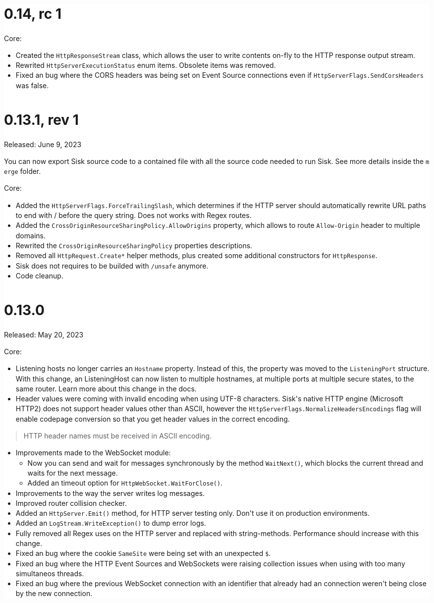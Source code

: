 # 0.14, rc 1

Core:

- Created the `HttpResponseStream` class, which allows the user to write contents on-fly to the HTTP response output stream.
- Rewrited `HttpServerExecutionStatus` enum items. Obsolete items was removed.
- Fixed an bug where the CORS headers was being set on Event Source connections even if `HttpServerFlags.SendCorsHeaders` was false.


# 0.13.1, rev 1

Released: June 9, 2023

You can now export Sisk source code to a contained file with all the source code needed to run Sisk. See more details inside the `merge` folder.

Core:

- Added the `HttpServerFlags.ForceTrailingSlash`, which determines if the HTTP server should automatically rewrite URL paths
to end with / before the query string. Does not works with Regex routes.
- Added the `CrossOriginResourceSharingPolicy.AllowOrigins` property, which allows to route `Allow-Origin` header to multiple
domains.
- Rewrited the `CrossOriginResourceSharingPolicy` properties descriptions.
- Removed all `HttpRequest.Create*` helper methods, plus created some additional constructors for `HttpResponse`.
- Sisk does not requires to be builded with `/unsafe` anymore.
- Code cleanup.

# 0.13.0

Released: May 20, 2023

Core:

- Listening hosts no longer carries an `Hostname` property. Instead of this, the property was moved to the `ListeningPort` structure. With this change, an ListeningHost can now listen to multiple hostnames, at multiple ports at multiple secure states, to the same router. Learn more about this change in the docs.
- Header values were coming with invalid encoding when using UTF-8 characters. Sisk's native HTTP engine (Microsoft HTTP2) does not support header values other than ASCII, however the `HttpServerFlags.NormalizeHeadersEncodings` flag will enable codepage conversion so that you get header values in the correct encoding. 

> HTTP header names must be received in ASCII encoding.

- Improvements made to the WebSocket module:
    - Now you can send and wait for messages synchronously by the method `WaitNext()`, which blocks the current thread and waits for the next message.
    - Added an timeout option for `HttpWebSocket.WaitForClose()`.
- Improvements to the way the server writes log messages.
- Improved router collision checker.
- Added an `HttpServer.Emit()` method, for HTTP server testing only. Don't use it on production environments.
- Added an `LogStream.WriteException()` to dump error logs.
- Fully removed all Regex uses on the HTTP server and replaced with string-methods. Performance should increase with this change.
- Fixed an bug where the cookie `SameSite` were being set with an unexpected `$`.
- Fixed an bug where the HTTP Event Sources and WebSockets were raising collection issues when using with too many simultaneos threads.
- Fixed an bug where the previous WebSocket connection with an identifier that already had an connection weren't being close by the new connection.